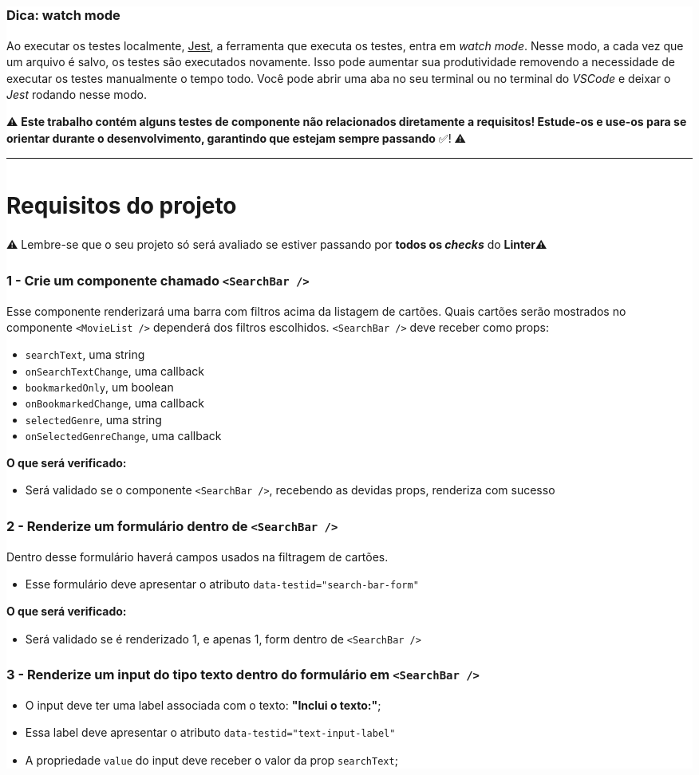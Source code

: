 ### Dica: watch mode

Ao executar os testes localmente, [Jest](https://jestjs.io/), a ferramenta que executa os testes, entra em _watch mode_. Nesse modo, a cada vez que um arquivo é salvo, os testes são executados novamente. Isso pode aumentar sua produtividade removendo a necessidade de executar os testes manualmente o tempo todo. Você pode abrir uma aba no seu terminal ou no terminal do _VSCode_ e deixar o _Jest_ rodando nesse modo.

⚠️  **Este trabalho contém alguns testes de componente não relacionados diretamente a requisitos! Estude-os e use-os para se orientar durante o desenvolvimento, garantindo que estejam sempre passando** ✅! ⚠️

---

# Requisitos do projeto

⚠️ Lembre-se que o seu projeto só será avaliado se estiver passando por **todos os _checks_** do **Linter**⚠️

### 1 - Crie um componente chamado `<SearchBar />`

Esse componente renderizará uma barra com filtros acima da listagem de cartões. Quais cartões serão mostrados no componente `<MovieList />` dependerá dos filtros escolhidos. `<SearchBar />` deve receber como props:

  - `searchText`, uma string
  - `onSearchTextChange`, uma callback
  - `bookmarkedOnly`, um boolean
  - `onBookmarkedChange`, uma callback
  - `selectedGenre`, uma string
  - `onSelectedGenreChange`, uma callback

**O que será verificado:**
  - Será validado se o componente `<SearchBar />`, recebendo as devidas props, renderiza com sucesso


### 2 - Renderize um formulário dentro de `<SearchBar />`

Dentro desse formulário haverá campos usados na filtragem de cartões.

- Esse formulário deve apresentar o atributo `data-testid="search-bar-form"`

**O que será verificado:**
  - Será validado se é renderizado 1, e apenas 1, form dentro de `<SearchBar />`


### 3 - Renderize um input do tipo texto dentro do formulário em `<SearchBar />`

- O input deve ter uma label associada com o texto: **"Inclui o texto:"**;

- Essa label deve apresentar o atributo `data-testid="text-input-label"`

- A propriedade `value` do input deve receber o valor da prop `searchText`;
